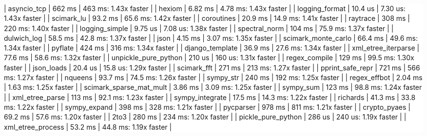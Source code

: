 | asyncio_tcp                | 662 ms                                                          | 463 ms: 1.43x faster                                                             |
| hexiom                     | 6.82 ms                                                         | 4.78 ms: 1.43x faster                                                            |
| logging_format             | 10.4 us                                                         | 7.30 us: 1.43x faster                                                            |
| scimark_lu                 | 93.2 ms                                                         | 65.6 ms: 1.42x faster                                                            |
| coroutines                 | 20.9 ms                                                         | 14.9 ms: 1.41x faster                                                            |
| raytrace                   | 308 ms                                                          | 220 ms: 1.40x faster                                                             |
| logging_simple             | 9.75 us                                                         | 7.08 us: 1.38x faster                                                            |
| spectral_norm              | 104 ms                                                          | 75.9 ms: 1.37x faster                                                            |
| dulwich_log                | 58.5 ms                                                         | 42.8 ms: 1.37x faster                                                            |
| json                       | 4.15 ms                                                         | 3.07 ms: 1.35x faster                                                            |
| scimark_monte_carlo        | 66.4 ms                                                         | 49.6 ms: 1.34x faster                                                            |
| pyflate                    | 424 ms                                                          | 316 ms: 1.34x faster                                                             |
| django_template            | 36.9 ms                                                         | 27.6 ms: 1.34x faster                                                            |
| xml_etree_iterparse        | 77.6 ms                                                         | 58.6 ms: 1.32x faster                                                            |
| unpickle_pure_python       | 210 us                                                          | 160 us: 1.31x faster                                                             |
| regex_compile              | 129 ms                                                          | 99.5 ms: 1.30x faster                                                            |
| json_loads                 | 20.4 us                                                         | 15.8 us: 1.29x faster                                                            |
| scimark_fft                | 271 ms                                                          | 213 ms: 1.27x faster                                                             |
| pprint_safe_repr           | 721 ms                                                          | 566 ms: 1.27x faster                                                             |
| nqueens                    | 93.7 ms                                                         | 74.5 ms: 1.26x faster                                                            |
| sympy_str                  | 240 ms                                                          | 192 ms: 1.25x faster                                                             |
| regex_effbot               | 2.04 ms                                                         | 1.63 ms: 1.25x faster                                                            |
| scimark_sparse_mat_mult    | 3.86 ms                                                         | 3.09 ms: 1.25x faster                                                            |
| sympy_sum                  | 123 ms                                                          | 98.8 ms: 1.24x faster                                                            |
| xml_etree_parse            | 113 ms                                                          | 92.1 ms: 1.23x faster                                                            |
| sympy_integrate            | 17.5 ms                                                         | 14.3 ms: 1.22x faster                                                            |
| richards                   | 41.3 ms                                                         | 33.8 ms: 1.22x faster                                                            |
| sympy_expand               | 398 ms                                                          | 328 ms: 1.21x faster                                                             |
| pycparser                  | 978 ms                                                          | 811 ms: 1.21x faster                                                             |
| crypto_pyaes               | 69.2 ms                                                         | 57.6 ms: 1.20x faster                                                            |
| 2to3                       | 280 ms                                                          | 234 ms: 1.20x faster                                                             |
| pickle_pure_python         | 286 us                                                          | 240 us: 1.19x faster                                                             |
| xml_etree_process          | 53.2 ms                                                         | 44.8 ms: 1.19x faster                                                            |